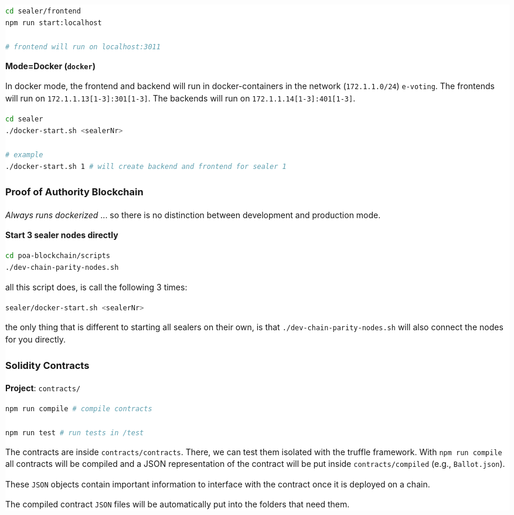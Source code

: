 ```bash
cd sealer/frontend
npm run start:localhost

# frontend will run on localhost:3011
```

**Mode=Docker (`docker`)**

In docker mode, the frontend and backend will run in docker-containers in the network (`172.1.1.0/24`) `e-voting`. The frontends will run on `172.1.1.13[1-3]:301[1-3]`. The backends will run on `172.1.1.14[1-3]:401[1-3]`.

```bash
cd sealer
./docker-start.sh <sealerNr>

# example
./docker-start.sh 1 # will create backend and frontend for sealer 1
```

### Proof of Authority Blockchain

_Always runs dockerized_ ... so there is no distinction between development and production mode.

**Start 3 sealer nodes directly**

```bash
cd poa-blockchain/scripts
./dev-chain-parity-nodes.sh
```

all this script does, is call the following 3 times:

```bash
sealer/docker-start.sh <sealerNr>
```

the only thing that is different to starting all sealers on their own, is that `./dev-chain-parity-nodes.sh` will also connect the nodes for you directly.

### Solidity Contracts

**Project**: `contracts/`

```bash
npm run compile # compile contracts

npm run test # run tests in /test
```

The contracts are inside `contracts/contracts`. There, we can test them isolated with the truffle framework. With `npm run compile` all contracts will be compiled and a JSON representation of the contract will be put inside `contracts/compiled` (e.g., `Ballot.json`).

These `JSON` objects contain important information to interface with the contract once it is deployed on a chain.

The compiled contract `JSON` files will be automatically put into the folders that need them.
